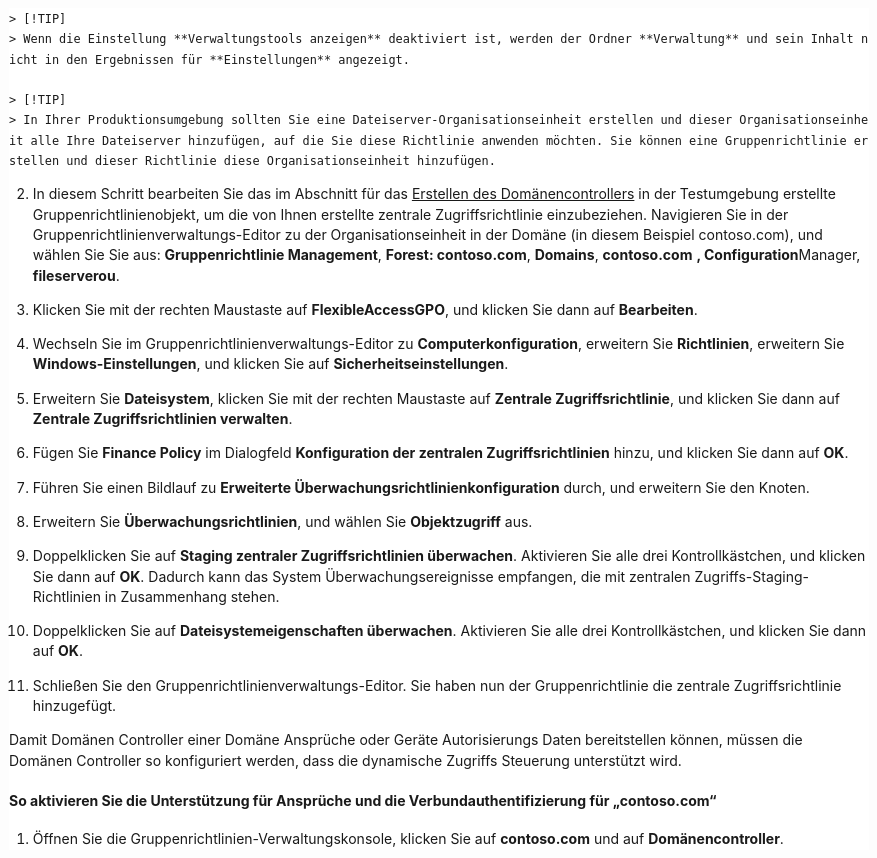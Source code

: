     > [!TIP]  
    > Wenn die Einstellung **Verwaltungstools anzeigen** deaktiviert ist, werden der Ordner **Verwaltung** und sein Inhalt nicht in den Ergebnissen für **Einstellungen** angezeigt.  

    > [!TIP]  
    > In Ihrer Produktionsumgebung sollten Sie eine Dateiserver-Organisationseinheit erstellen und dieser Organisationseinheit alle Ihre Dateiserver hinzufügen, auf die Sie diese Richtlinie anwenden möchten. Sie können eine Gruppenrichtlinie erstellen und dieser Richtlinie diese Organisationseinheit hinzufügen.  

2.  In diesem Schritt bearbeiten Sie das im Abschnitt für das [Erstellen des Domänencontrollers](Appendix-B--Setting-Up-the-Test-Environment.md#BKMK_Build) in der Testumgebung erstellte Gruppenrichtlinienobjekt, um die von Ihnen erstellte zentrale Zugriffsrichtlinie einzubeziehen. Navigieren Sie in der Gruppenrichtlinienverwaltungs-Editor zu der Organisationseinheit in der Domäne (in diesem Beispiel contoso.com), und wählen Sie Sie aus: **Gruppenrichtlinie Management**, **Forest: contoso.com**, **Domains**, **contoso.com** **, Configuration**Manager, **fileserverou**.  

3.  Klicken Sie mit der rechten Maustaste auf **FlexibleAccessGPO**, und klicken Sie dann auf **Bearbeiten**.  

4.  Wechseln Sie im Gruppenrichtlinienverwaltungs-Editor zu **Computerkonfiguration**, erweitern Sie **Richtlinien**, erweitern Sie **Windows-Einstellungen**, und klicken Sie auf **Sicherheitseinstellungen**.  

5.  Erweitern Sie **Dateisystem**, klicken Sie mit der rechten Maustaste auf **Zentrale Zugriffsrichtlinie**, und klicken Sie dann auf **Zentrale Zugriffsrichtlinien verwalten**.  

6.  Fügen Sie **Finance Policy**  im Dialogfeld **Konfiguration der zentralen Zugriffsrichtlinien** hinzu, und klicken Sie dann auf **OK**.  

7.  Führen Sie einen Bildlauf zu **Erweiterte Überwachungsrichtlinienkonfiguration** durch, und erweitern Sie den Knoten.  

8.  Erweitern Sie **Überwachungsrichtlinien**, und wählen Sie **Objektzugriff** aus.  

9. Doppelklicken Sie auf **Staging zentraler Zugriffsrichtlinien überwachen**. Aktivieren Sie alle drei Kontrollkästchen, und klicken Sie dann auf **OK**. Dadurch kann das System Überwachungsereignisse empfangen, die mit zentralen Zugriffs-Staging-Richtlinien in Zusammenhang stehen.  

10. Doppelklicken Sie auf **Dateisystemeigenschaften überwachen**. Aktivieren Sie alle drei Kontrollkästchen, und klicken Sie dann auf **OK**.  

11. Schließen Sie den Gruppenrichtlinienverwaltungs-Editor. Sie haben nun der Gruppenrichtlinie die zentrale Zugriffsrichtlinie hinzugefügt.  

Damit Domänen Controller einer Domäne Ansprüche oder Geräte Autorisierungs Daten bereitstellen können, müssen die Domänen Controller so konfiguriert werden, dass die dynamische Zugriffs Steuerung unterstützt wird.  

#### <a name="to-enable-support-for-claims-and-compound-authentication-for-contosocom"></a>So aktivieren Sie die Unterstützung für Ansprüche und die Verbundauthentifizierung für „contoso.com“  

1.  Öffnen Sie die Gruppenrichtlinien-Verwaltungskonsole, klicken Sie auf **contoso.com** und auf **Domänencontroller**.  
